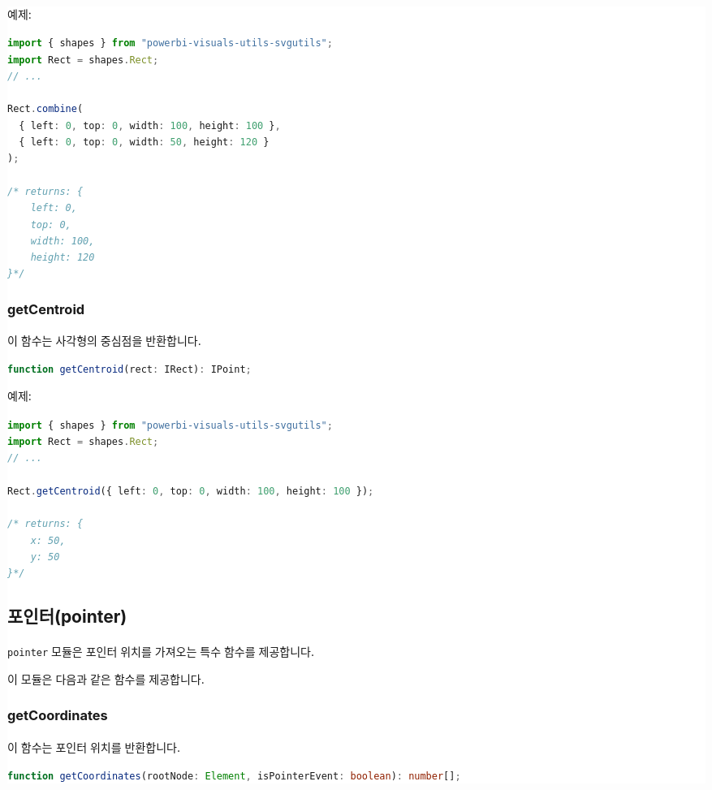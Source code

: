 예제:

```typescript
import { shapes } from "powerbi-visuals-utils-svgutils";
import Rect = shapes.Rect;
// ...

Rect.combine(
  { left: 0, top: 0, width: 100, height: 100 },
  { left: 0, top: 0, width: 50, height: 120 }
);

/* returns: {
    left: 0,
    top: 0,
    width: 100,
    height: 120
}*/
```

### <a name="getcentroid"></a>getCentroid

이 함수는 사각형의 중심점을 반환합니다.

```typescript
function getCentroid(rect: IRect): IPoint;
```

예제:

```typescript
import { shapes } from "powerbi-visuals-utils-svgutils";
import Rect = shapes.Rect;
// ...

Rect.getCentroid({ left: 0, top: 0, width: 100, height: 100 });

/* returns: {
    x: 50,
    y: 50
}*/
```

## <a name="pointer"></a>포인터(pointer)

`pointer` 모듈은 포인터 위치를 가져오는 특수 함수를 제공합니다.

이 모듈은 다음과 같은 함수를 제공합니다.

### <a name="getcoordinates"></a>getCoordinates

이 함수는 포인터 위치를 반환합니다.

```typescript
function getCoordinates(rootNode: Element, isPointerEvent: boolean): number[];
```
